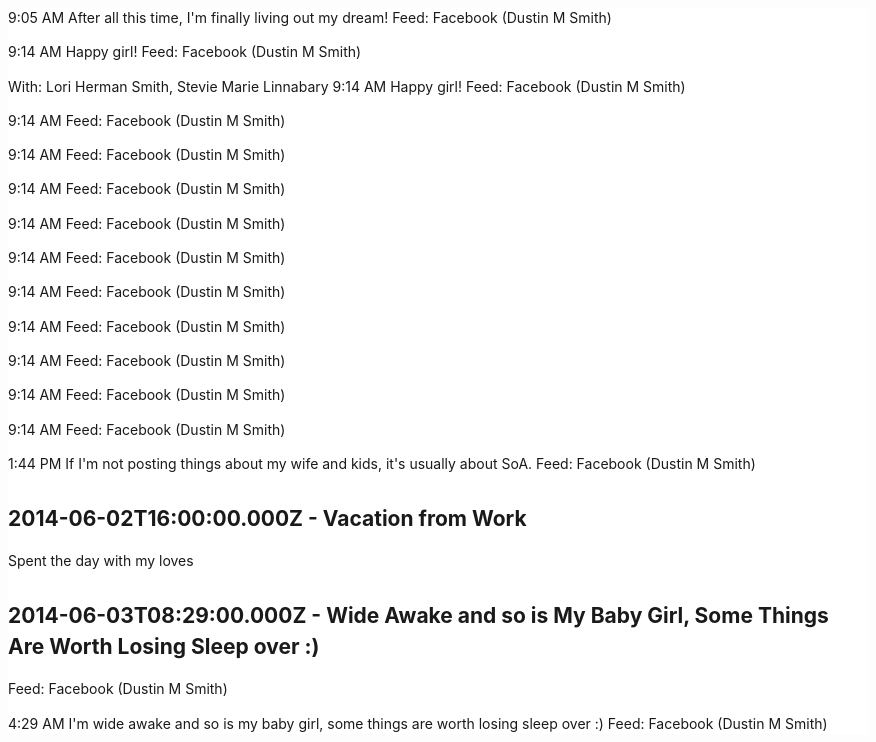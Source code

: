 9:05 AM
After all this time, I'm finally living out my dream!
Feed: Facebook (Dustin M Smith)

9:14 AM
Happy girl!
Feed: Facebook (Dustin M Smith)

With: Lori Herman Smith, Stevie Marie Linnabary
9:14 AM
Happy girl!
Feed: Facebook (Dustin M Smith)

9:14 AM
Feed: Facebook (Dustin M Smith)

9:14 AM
Feed: Facebook (Dustin M Smith)

9:14 AM
Feed: Facebook (Dustin M Smith)

9:14 AM
Feed: Facebook (Dustin M Smith)

9:14 AM
Feed: Facebook (Dustin M Smith)

9:14 AM
Feed: Facebook (Dustin M Smith)

9:14 AM
Feed: Facebook (Dustin M Smith)

9:14 AM
Feed: Facebook (Dustin M Smith)

9:14 AM
Feed: Facebook (Dustin M Smith)

9:14 AM
Feed: Facebook (Dustin M Smith)

1:44 PM
If I'm not posting things about my wife and kids, it's usually about SoA.
Feed: Facebook (Dustin M Smith)

## 2014-06-02T16:00:00.000Z - Vacation from Work

Spent the day with my loves

## 2014-06-03T08:29:00.000Z - Wide Awake and so is My Baby Girl, Some Things Are Worth Losing Sleep over :)

Feed: Facebook (Dustin M Smith)

4:29 AM
I'm wide awake and so is my baby girl, some things are worth losing sleep over :)
Feed: Facebook (Dustin M Smith)
